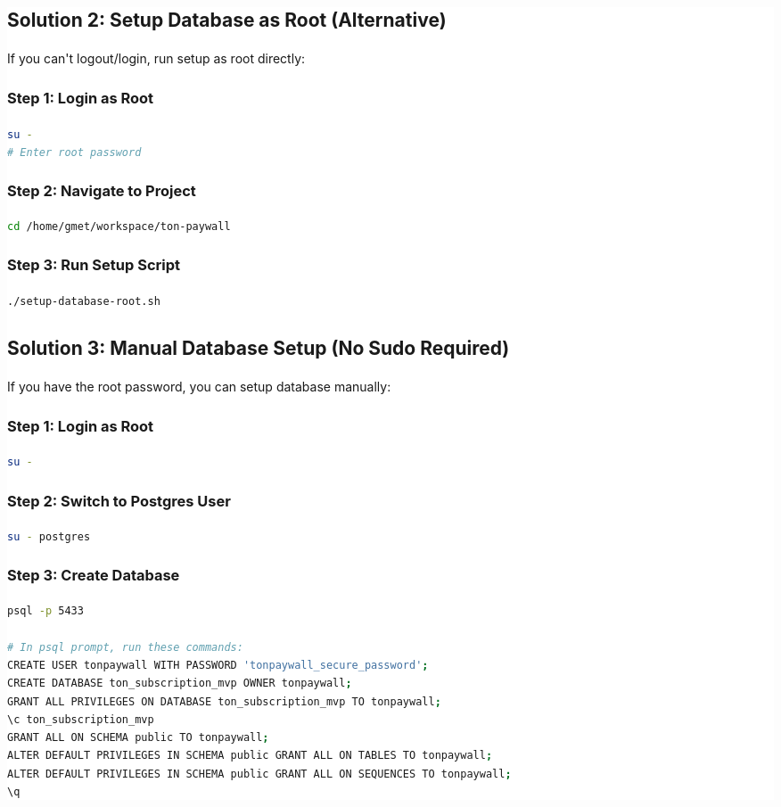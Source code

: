 ## Solution 2: Setup Database as Root (Alternative)

If you can't logout/login, run setup as root directly:

### Step 1: Login as Root

```bash
su -
# Enter root password
```

### Step 2: Navigate to Project

```bash
cd /home/gmet/workspace/ton-paywall
```

### Step 3: Run Setup Script

```bash
./setup-database-root.sh
```

## Solution 3: Manual Database Setup (No Sudo Required)

If you have the root password, you can setup database manually:

### Step 1: Login as Root

```bash
su -
```

### Step 2: Switch to Postgres User

```bash
su - postgres
```

### Step 3: Create Database

```bash
psql -p 5433

# In psql prompt, run these commands:
CREATE USER tonpaywall WITH PASSWORD 'tonpaywall_secure_password';
CREATE DATABASE ton_subscription_mvp OWNER tonpaywall;
GRANT ALL PRIVILEGES ON DATABASE ton_subscription_mvp TO tonpaywall;
\c ton_subscription_mvp
GRANT ALL ON SCHEMA public TO tonpaywall;
ALTER DEFAULT PRIVILEGES IN SCHEMA public GRANT ALL ON TABLES TO tonpaywall;
ALTER DEFAULT PRIVILEGES IN SCHEMA public GRANT ALL ON SEQUENCES TO tonpaywall;
\q
```
